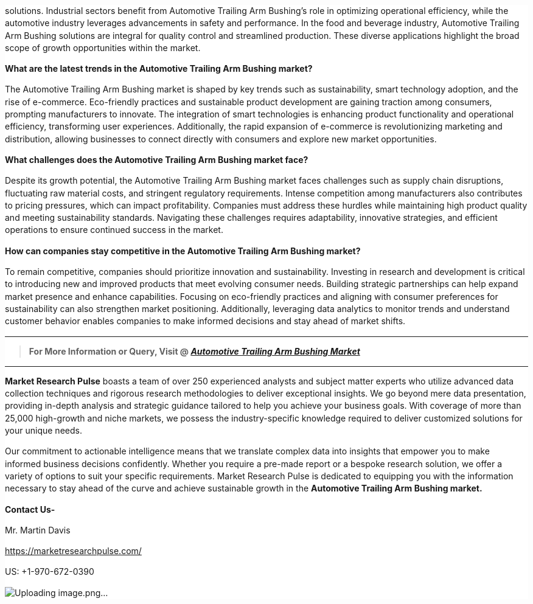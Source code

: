 solutions. Industrial sectors benefit from Automotive Trailing Arm Bushing&rsquo;s role in optimizing operational efficiency, while the automotive industry leverages advancements in safety and performance. In the food and beverage industry, Automotive Trailing Arm Bushing solutions are integral for quality control and streamlined production. These diverse applications highlight the broad scope of growth opportunities within the market.</p><p><strong>What are the latest trends in the Automotive Trailing Arm Bushing market?</strong></p><p>The Automotive Trailing Arm Bushing market is shaped by key trends such as sustainability, smart technology adoption, and the rise of e-commerce. Eco-friendly practices and sustainable product development are gaining traction among consumers, prompting manufacturers to innovate. The integration of smart technologies is enhancing product functionality and operational efficiency, transforming user experiences. Additionally, the rapid expansion of e-commerce is revolutionizing marketing and distribution, allowing businesses to connect directly with consumers and explore new market opportunities.</p><p><strong>What challenges does the Automotive Trailing Arm Bushing market face?</strong></p><p>Despite its growth potential, the Automotive Trailing Arm Bushing market faces challenges such as supply chain disruptions, fluctuating raw material costs, and stringent regulatory requirements. Intense competition among manufacturers also contributes to pricing pressures, which can impact profitability. Companies must address these hurdles while maintaining high product quality and meeting sustainability standards. Navigating these challenges requires adaptability, innovative strategies, and efficient operations to ensure continued success in the market.</p><p><strong>How can companies stay competitive in the Automotive Trailing Arm Bushing market?</strong></p><p>To remain competitive, companies should prioritize innovation and sustainability. Investing in research and development is critical to introducing new and improved products that meet evolving consumer needs. Building strategic partnerships can help expand market presence and enhance capabilities. Focusing on eco-friendly practices and aligning with consumer preferences for sustainability can also strengthen market positioning. Additionally, leveraging data analytics to monitor trends and understand customer behavior enables companies to make informed decisions and stay ahead of market shifts.</p><hr /><blockquote><p><strong>For More Information or Query, Visit @&nbsp;<em><a href="https://marketresearchpulse.com/report/110147/automotive-trailing-arm-bushing-market?utm_source=Linkedin&utm_medium=0116">Automotive Trailing Arm Bushing Market</a></em></strong></p></blockquote><hr /><p><strong>Market Research Pulse</strong> boasts a team of over 250 experienced analysts and subject matter experts who utilize advanced data collection techniques and rigorous research methodologies to deliver exceptional insights. We go beyond mere data presentation, providing in-depth analysis and strategic guidance tailored to help you achieve your business goals. With coverage of more than 25,000 high-growth and niche markets, we possess the industry-specific knowledge required to deliver customized solutions for your unique needs.</p><p>Our commitment to actionable intelligence means that we translate complex data into insights that empower you to make informed business decisions confidently. Whether you require a pre-made report or a bespoke research solution, we offer a variety of options to suit your specific requirements. Market Research Pulse is dedicated to equipping you with the information necessary to stay ahead of the curve and achieve sustainable growth in the <strong>Automotive Trailing Arm Bushing market.</strong></p><p><strong>Contact Us-</strong></p><p>Mr. Martin Davis</p><p>https://marketresearchpulse.com/</p><p>US: +1-970-672-0390</p>
![Uploading image.png…]()
